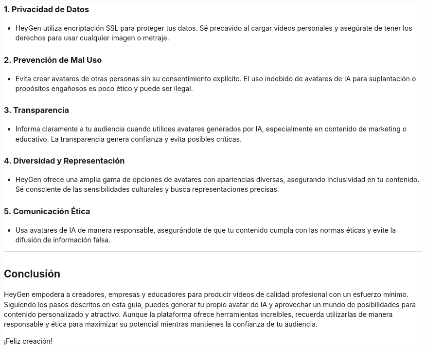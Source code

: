 ### **1. Privacidad de Datos**

- HeyGen utiliza encriptación SSL para proteger tus datos. Sé precavido al cargar videos personales y asegúrate de tener los derechos para usar cualquier imagen o metraje.

### **2. Prevención de Mal Uso**

- Evita crear avatares de otras personas sin su consentimiento explícito. El uso indebido de avatares de IA para suplantación o propósitos engañosos es poco ético y puede ser ilegal.

### **3. Transparencia**

- Informa claramente a tu audiencia cuando utilices avatares generados por IA, especialmente en contenido de marketing o educativo. La transparencia genera confianza y evita posibles críticas.

### **4. Diversidad y Representación**

- HeyGen ofrece una amplia gama de opciones de avatares con apariencias diversas, asegurando inclusividad en tu contenido. Sé consciente de las sensibilidades culturales y busca representaciones precisas.

### **5. Comunicación Ética**

- Usa avatares de IA de manera responsable, asegurándote de que tu contenido cumpla con las normas éticas y evite la difusión de información falsa.

---

## **Conclusión**

HeyGen empodera a creadores, empresas y educadores para producir videos de calidad profesional con un esfuerzo mínimo. Siguiendo los pasos descritos en esta guía, puedes generar tu propio avatar de IA y aprovechar un mundo de posibilidades para contenido personalizado y atractivo. Aunque la plataforma ofrece herramientas increíbles, recuerda utilizarlas de manera responsable y ética para maximizar su potencial mientras mantienes la confianza de tu audiencia.

¡Feliz creación!
